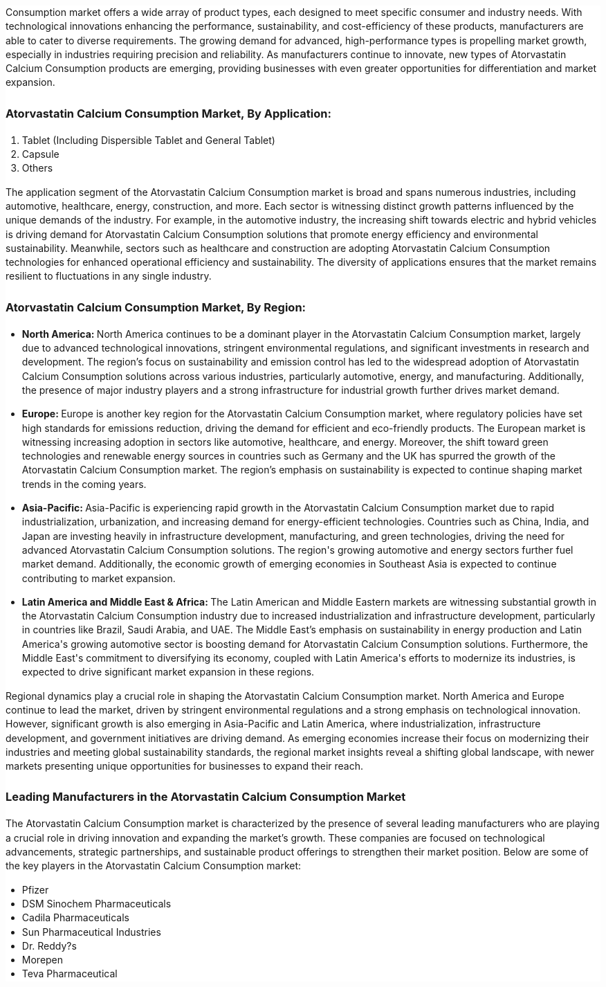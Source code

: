 Consumption market offers a wide array of product types, each designed to meet specific consumer and industry needs. With technological innovations enhancing the performance, sustainability, and cost-efficiency of these products, manufacturers are able to cater to diverse requirements. The growing demand for advanced, high-performance types is propelling market growth, especially in industries requiring precision and reliability. As manufacturers continue to innovate, new types of Atorvastatin Calcium Consumption products are emerging, providing businesses with even greater opportunities for differentiation and market expansion.</p><h3>Atorvastatin Calcium Consumption Market,&nbsp;By Application:</h3><ol><li>Tablet (Including Dispersible Tablet and General Tablet)<li> Capsule<li> Others</li></ol><p>The application segment of the Atorvastatin Calcium Consumption market is broad and spans numerous industries, including automotive, healthcare, energy, construction, and more. Each sector is witnessing distinct growth patterns influenced by the unique demands of the industry. For example, in the automotive industry, the increasing shift towards electric and hybrid vehicles is driving demand for Atorvastatin Calcium Consumption solutions that promote energy efficiency and environmental sustainability. Meanwhile, sectors such as healthcare and construction are adopting Atorvastatin Calcium Consumption technologies for enhanced operational efficiency and sustainability. The diversity of applications ensures that the market remains resilient to fluctuations in any single industry.</p><h3>Atorvastatin Calcium Consumption Market, By Region:</h3><ul><li><p><strong>North America:&nbsp;</strong>North America continues to be a dominant player in the Atorvastatin Calcium Consumption market, largely due to advanced technological innovations, stringent environmental regulations, and significant investments in research and development. The region&rsquo;s focus on sustainability and emission control has led to the widespread adoption of Atorvastatin Calcium Consumption solutions across various industries, particularly automotive, energy, and manufacturing. Additionally, the presence of major industry players and a strong infrastructure for industrial growth further drives market demand.</p></li><li><p><strong><strong>Europe:&nbsp;</strong></strong>Europe is another key region for the Atorvastatin Calcium Consumption market, where regulatory policies have set high standards for emissions reduction, driving the demand for efficient and eco-friendly products. The European market is witnessing increasing adoption in sectors like automotive, healthcare, and energy. Moreover, the shift toward green technologies and renewable energy sources in countries such as Germany and the UK has spurred the growth of the Atorvastatin Calcium Consumption market. The region&rsquo;s emphasis on sustainability is expected to continue shaping market trends in the coming years.</p></li><li><p><strong><strong>Asia-Pacific:&nbsp;</strong></strong>Asia-Pacific is experiencing rapid growth in the Atorvastatin Calcium Consumption market due to rapid industrialization, urbanization, and increasing demand for energy-efficient technologies. Countries such as China, India, and Japan are investing heavily in infrastructure development, manufacturing, and green technologies, driving the need for advanced Atorvastatin Calcium Consumption solutions. The region's growing automotive and energy sectors further fuel market demand. Additionally, the economic growth of emerging economies in Southeast Asia is expected to continue contributing to market expansion.</p></li><li><p><strong><strong>Latin America and Middle East &amp; Africa:&nbsp;</strong></strong>The Latin American and Middle Eastern markets are witnessing substantial growth in the Atorvastatin Calcium Consumption industry due to increased industrialization and infrastructure development, particularly in countries like Brazil, Saudi Arabia, and UAE. The Middle East&rsquo;s emphasis on sustainability in energy production and Latin America's growing automotive sector is boosting demand for Atorvastatin Calcium Consumption solutions. Furthermore, the Middle East's commitment to diversifying its economy, coupled with Latin America's efforts to modernize its industries, is expected to drive significant market expansion in these regions.</p></li></ul><p>Regional dynamics play a crucial role in shaping the Atorvastatin Calcium Consumption market. North America and Europe continue to lead the market, driven by stringent environmental regulations and a strong emphasis on technological innovation. However, significant growth is also emerging in Asia-Pacific and Latin America, where industrialization, infrastructure development, and government initiatives are driving demand. As emerging economies increase their focus on modernizing their industries and meeting global sustainability standards, the regional market insights reveal a shifting global landscape, with newer markets presenting unique opportunities for businesses to expand their reach.</p><h3><strong>Leading Manufacturers in the Atorvastatin Calcium Consumption Market</strong></h3><p>The Atorvastatin Calcium Consumption market is characterized by the presence of several leading manufacturers who are playing a crucial role in driving innovation and expanding the market&rsquo;s growth. These companies are focused on technological advancements, strategic partnerships, and sustainable product offerings to strengthen their market position. Below are some of the key players in the Atorvastatin Calcium Consumption market:</p></div><div class="article-main__content" data-test-id="publishing-text-block"><ul><li><span class="">Pfizer<li> DSM Sinochem Pharmaceuticals<li> Cadila Pharmaceuticals<li> Sun Pharmaceutical Industries<li> Dr. Reddy?s<li> Morepen<li> Teva Pharmaceutical